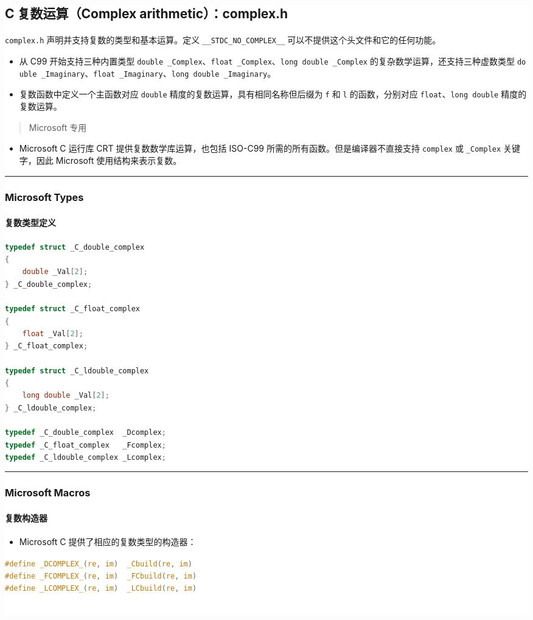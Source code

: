 ## C 复数运算（Complex arithmetic）：complex.h

`complex.h` 声明并支持复数的类型和基本运算。定义 `__STDC_NO_COMPLEX__` 可以不提供这个头文件和它的任何功能。

- 从 C99 开始支持三种内置类型 `double _Complex`、`float _Complex`、`long double _Complex` 的复杂数学运算，还支持三种虚数类型 `double _Imaginary`、`float _Imaginary`、`long double _Imaginary`。

- 复数函数中定义一个主函数对应 `double` 精度的复数运算，具有相同名称但后缀为 `f` 和 `l` 的函数，分别对应 `float`、`long double` 精度的复数运算。

> Microsoft 专用

- Microsoft C 运行库 CRT 提供复数数学库运算，也包括 ISO-C99 所需的所有函数。但是编译器不直接支持 `complex` 或 `_Complex` 关键字，因此 Microsoft 使用结构来表示复数。
 
---
### Microsoft Types
#### 复数类型定义

```c
typedef struct _C_double_complex
{
    double _Val[2];
} _C_double_complex;

typedef struct _C_float_complex
{
    float _Val[2];
} _C_float_complex;

typedef struct _C_ldouble_complex
{
    long double _Val[2];
} _C_ldouble_complex;

typedef _C_double_complex  _Dcomplex;
typedef _C_float_complex   _Fcomplex;
typedef _C_ldouble_complex _Lcomplex;
```

---
### Microsoft Macros

#### 复数构造器 

- Microsoft C 提供了相应的复数类型的构造器：

```c
#define _DCOMPLEX_(re, im)  _Cbuild(re, im)
#define _FCOMPLEX_(re, im)  _FCbuild(re, im)
#define _LCOMPLEX_(re, im)  _LCbuild(re, im)
```

<br>

